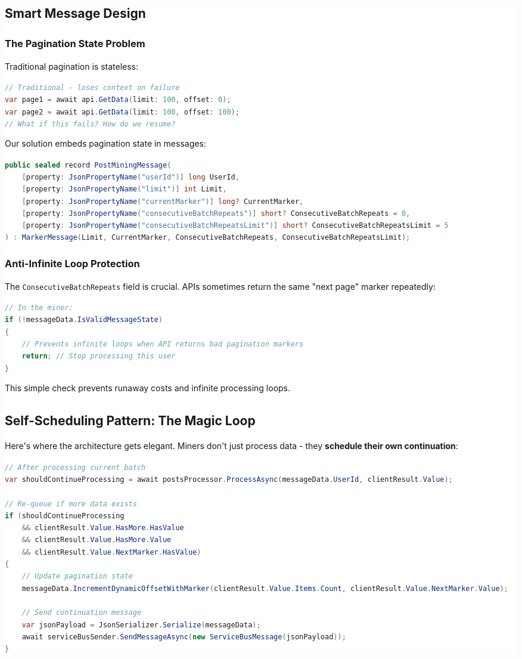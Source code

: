## Smart Message Design

### The Pagination State Problem

Traditional pagination is stateless:
```csharp
// Traditional - loses context on failure
var page1 = await api.GetData(limit: 100, offset: 0);
var page2 = await api.GetData(limit: 100, offset: 100);
// What if this fails? How do we resume?
```

Our solution embeds pagination state in messages:

```csharp
public sealed record PostMiningMessage(
    [property: JsonPropertyName("userId")] long UserId,
    [property: JsonPropertyName("limit")] int Limit,
    [property: JsonPropertyName("currentMarker")] long? CurrentMarker,
    [property: JsonPropertyName("consecutiveBatchRepeats")] short? ConsecutiveBatchRepeats = 0,
    [property: JsonPropertyName("consecutiveBatchRepeatsLimit")] short? ConsecutiveBatchRepeatsLimit = 5
) : MarkerMessage(Limit, CurrentMarker, ConsecutiveBatchRepeats, ConsecutiveBatchRepeatsLimit);
```

### Anti-Infinite Loop Protection

The `ConsecutiveBatchRepeats` field is crucial. APIs sometimes return the same "next page" marker repeatedly:

```csharp
// In the miner:
if (!messageData.IsValidMessageState)
{
    // Prevents infinite loops when API returns bad pagination markers
    return; // Stop processing this user
}
```

This simple check prevents runaway costs and infinite processing loops.

## Self-Scheduling Pattern: The Magic Loop

Here's where the architecture gets elegant. Miners don't just process data - they **schedule their own continuation**:

```csharp
// After processing current batch
var shouldContinueProcessing = await postsProcessor.ProcessAsync(messageData.UserId, clientResult.Value);

// Re-queue if more data exists
if (shouldContinueProcessing
    && clientResult.Value.HasMore.HasValue
    && clientResult.Value.HasMore.Value
    && clientResult.Value.NextMarker.HasValue)
{
    // Update pagination state
    messageData.IncrementDynamicOffsetWithMarker(clientResult.Value.Items.Count, clientResult.Value.NextMarker.Value);

    // Send continuation message
    var jsonPayload = JsonSerializer.Serialize(messageData);
    await serviceBusSender.SendMessageAsync(new ServiceBusMessage(jsonPayload));
}
```
